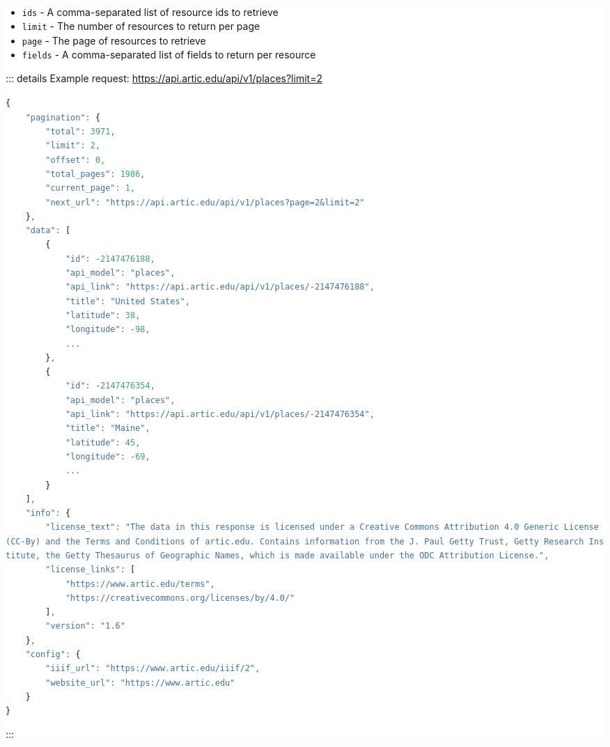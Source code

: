 * `ids` - A comma-separated list of resource ids to retrieve
* `limit` - The number of resources to return per page
* `page` - The page of resources to retrieve
* `fields` - A comma-separated list of fields to return per resource

::: details Example request: https://api.artic.edu/api/v1/places?limit=2  
```js
{
    "pagination": {
        "total": 3971,
        "limit": 2,
        "offset": 0,
        "total_pages": 1986,
        "current_page": 1,
        "next_url": "https://api.artic.edu/api/v1/places?page=2&limit=2"
    },
    "data": [
        {
            "id": -2147476188,
            "api_model": "places",
            "api_link": "https://api.artic.edu/api/v1/places/-2147476188",
            "title": "United States",
            "latitude": 38,
            "longitude": -98,
            ...
        },
        {
            "id": -2147476354,
            "api_model": "places",
            "api_link": "https://api.artic.edu/api/v1/places/-2147476354",
            "title": "Maine",
            "latitude": 45,
            "longitude": -69,
            ...
        }
    ],
    "info": {
        "license_text": "The data in this response is licensed under a Creative Commons Attribution 4.0 Generic License (CC-By) and the Terms and Conditions of artic.edu. Contains information from the J. Paul Getty Trust, Getty Research Institute, the Getty Thesaurus of Geographic Names, which is made available under the ODC Attribution License.",
        "license_links": [
            "https://www.artic.edu/terms",
            "https://creativecommons.org/licenses/by/4.0/"
        ],
        "version": "1.6"
    },
    "config": {
        "iiif_url": "https://www.artic.edu/iiif/2",
        "website_url": "https://www.artic.edu"
    }
}
```
:::
